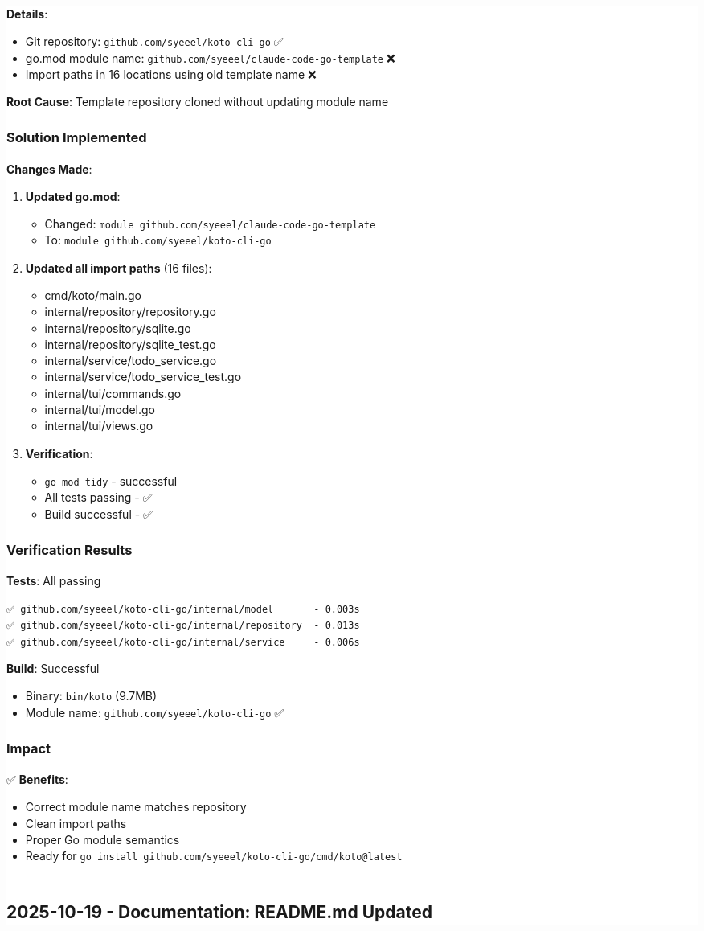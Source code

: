 **Details**:
- Git repository: `github.com/syeeel/koto-cli-go` ✅
- go.mod module name: `github.com/syeeel/claude-code-go-template` ❌
- Import paths in 16 locations using old template name ❌

**Root Cause**: Template repository cloned without updating module name

### Solution Implemented

**Changes Made**:

1. **Updated go.mod**:
   - Changed: `module github.com/syeeel/claude-code-go-template`
   - To: `module github.com/syeeel/koto-cli-go`

2. **Updated all import paths** (16 files):
   - cmd/koto/main.go
   - internal/repository/repository.go
   - internal/repository/sqlite.go
   - internal/repository/sqlite_test.go
   - internal/service/todo_service.go
   - internal/service/todo_service_test.go
   - internal/tui/commands.go
   - internal/tui/model.go
   - internal/tui/views.go

3. **Verification**:
   - `go mod tidy` - successful
   - All tests passing - ✅
   - Build successful - ✅

### Verification Results

**Tests**: All passing
```
✅ github.com/syeeel/koto-cli-go/internal/model       - 0.003s
✅ github.com/syeeel/koto-cli-go/internal/repository  - 0.013s
✅ github.com/syeeel/koto-cli-go/internal/service     - 0.006s
```

**Build**: Successful
- Binary: `bin/koto` (9.7MB)
- Module name: `github.com/syeeel/koto-cli-go` ✅

### Impact

✅ **Benefits**:
- Correct module name matches repository
- Clean import paths
- Proper Go module semantics
- Ready for `go install github.com/syeeel/koto-cli-go/cmd/koto@latest`

---

## 2025-10-19 - Documentation: README.md Updated
